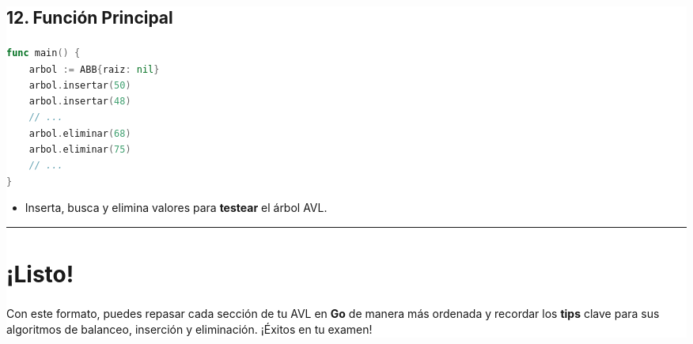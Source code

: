 
## 12. Función Principal

```go
func main() {
    arbol := ABB{raiz: nil}
    arbol.insertar(50)
    arbol.insertar(48)
    // ...
    arbol.eliminar(68)
    arbol.eliminar(75)
    // ...
}
```

- Inserta, busca y elimina valores para **testear** el árbol AVL.

---

# ¡Listo!  
Con este formato, puedes repasar cada sección de tu AVL en **Go** de manera más ordenada y recordar los **tips** clave para sus algoritmos de balanceo, inserción y eliminación. ¡Éxitos en tu examen!